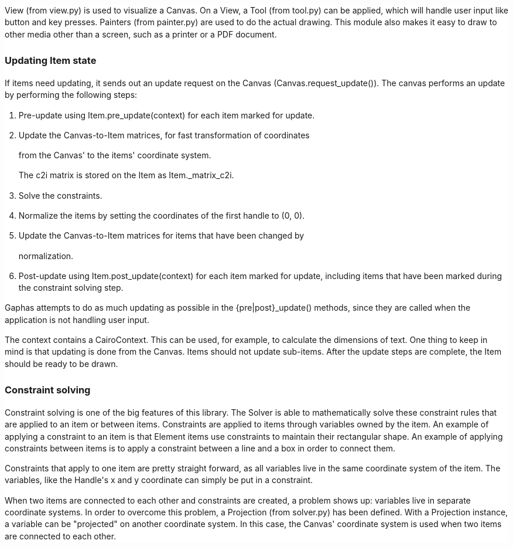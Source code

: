 View (from view.py) is used to visualize a Canvas. On a View, a Tool (from
tool.py) can be applied, which will handle user input like button and key
presses. Painters (from painter.py) are used to do the actual drawing. This
module also makes it easy to draw to other media other than a screen, such as a
printer or a PDF document.

### Updating Item state

If items need updating, it sends out an update request on the Canvas
(Canvas.request_update()). The canvas performs an update by performing the
following steps:

1. Pre-update using Item.pre_update(context) for each item marked for update.
2. Update the Canvas-to-Item matrices, for fast transformation of coordinates
   
   from the Canvas' to the items' coordinate system.
   
   The c2i matrix is stored on the Item as Item._matrix_c2i.
3. Solve the constraints.
4. Normalize the items by setting the coordinates of the first handle to (0, 0).
5. Update the Canvas-to-Item matrices for items that have been changed by
   
   normalization.
6. Post-update using Item.post_update(context) for each item marked for update, including items that have been marked during the constraint solving step.

Gaphas attempts to do as much updating as possible in the {pre|post}_update()
methods, since they are called when the application is not handling user input.

The context contains a CairoContext. This can be used, for example, to
calculate the dimensions of text. One thing to keep in mind is that updating is
done from the Canvas. Items should not update sub-items. After the update steps are complete, the Item should be ready to be drawn.

### Constraint solving

Constraint solving is one of the big features of this library. The Solver is
able to mathematically solve these constraint rules that are applied to an item
or between items. Constraints are applied to items through variables owned by
the item. An example of applying a constraint to an item is that Element items
use constraints to maintain their rectangular shape. An example of applying
constraints between items is to apply a constraint between a line and a box in
order to connect them.

Constraints that apply to one item are pretty straight forward, as all
variables live in the same coordinate system of the item. The variables, like
the Handle's x and y coordinate can simply be put in a constraint.

When two items are connected to each other and constraints are created, a
problem shows up: variables live in separate coordinate systems. In order to
overcome this problem, a Projection (from solver.py) has been defined. With a
Projection instance, a variable can be "projected" on another coordinate
system. In this case, the Canvas' coordinate system is used when two items are
connected to each other.
